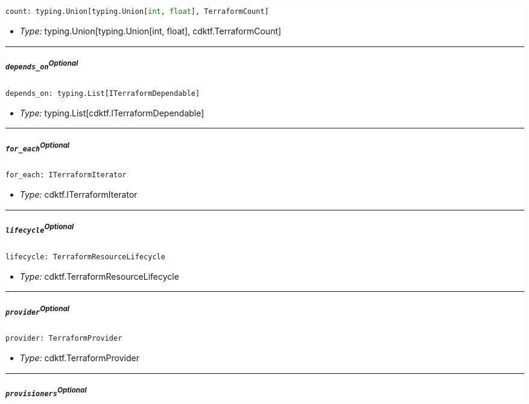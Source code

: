 ```python
count: typing.Union[typing.Union[int, float], TerraformCount]
```

- *Type:* typing.Union[typing.Union[int, float], cdktf.TerraformCount]

---

##### `depends_on`<sup>Optional</sup> <a name="depends_on" id="@cdktf/provider-cloudflare.zeroTrustAccessCustomPage.ZeroTrustAccessCustomPageConfig.property.dependsOn"></a>

```python
depends_on: typing.List[ITerraformDependable]
```

- *Type:* typing.List[cdktf.ITerraformDependable]

---

##### `for_each`<sup>Optional</sup> <a name="for_each" id="@cdktf/provider-cloudflare.zeroTrustAccessCustomPage.ZeroTrustAccessCustomPageConfig.property.forEach"></a>

```python
for_each: ITerraformIterator
```

- *Type:* cdktf.ITerraformIterator

---

##### `lifecycle`<sup>Optional</sup> <a name="lifecycle" id="@cdktf/provider-cloudflare.zeroTrustAccessCustomPage.ZeroTrustAccessCustomPageConfig.property.lifecycle"></a>

```python
lifecycle: TerraformResourceLifecycle
```

- *Type:* cdktf.TerraformResourceLifecycle

---

##### `provider`<sup>Optional</sup> <a name="provider" id="@cdktf/provider-cloudflare.zeroTrustAccessCustomPage.ZeroTrustAccessCustomPageConfig.property.provider"></a>

```python
provider: TerraformProvider
```

- *Type:* cdktf.TerraformProvider

---

##### `provisioners`<sup>Optional</sup> <a name="provisioners" id="@cdktf/provider-cloudflare.zeroTrustAccessCustomPage.ZeroTrustAccessCustomPageConfig.property.provisioners"></a>
